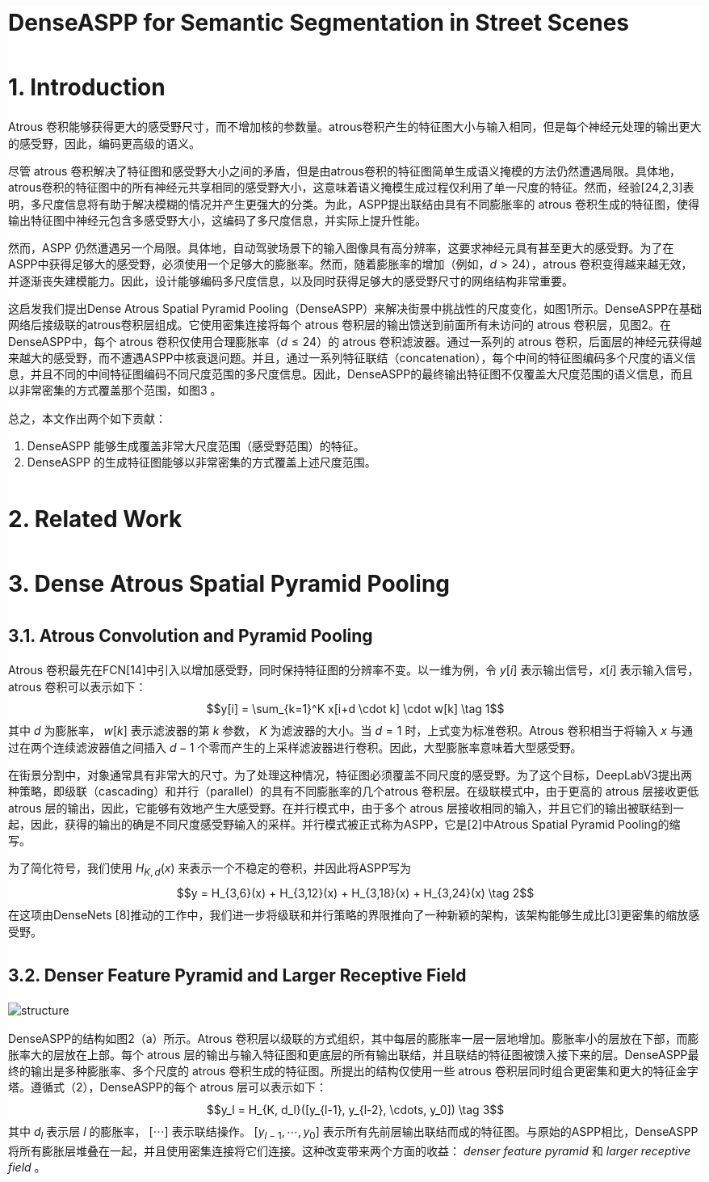 DenseASPP for Semantic Segmentation in Street Scenes
=

# 1. Introduction
Atrous 卷积能够获得更大的感受野尺寸，而不增加核的参数量。atrous卷积产生的特征图大小与输入相同，但是每个神经元处理的输出更大的感受野，因此，编码更高级的语义。

尽管 atrous 卷积解决了特征图和感受野大小之间的矛盾，但是由atrous卷积的特征图简单生成语义掩模的方法仍然遭遇局限。具体地，atrous卷积的特征图中的所有神经元共享相同的感受野大小，这意味着语义掩模生成过程仅利用了单一尺度的特征。然而，经验[24,2,3]表明，多尺度信息将有助于解决模糊的情况并产生更强大的分类。为此，ASPP提出联结由具有不同膨胀率的 atrous 卷积生成的特征图，使得输出特征图中神经元包含多感受野大小，这编码了多尺度信息，并实际上提升性能。

然而，ASPP 仍然遭遇另一个局限。具体地，自动驾驶场景下的输入图像具有高分辨率，这要求神经元具有甚至更大的感受野。为了在ASPP中获得足够大的感受野，必须使用一个足够大的膨胀率。然而，随着膨胀率的增加（例如，$d > 24$），atrous 卷积变得越来越无效，并逐渐丧失建模能力。因此，设计能够编码多尺度信息，以及同时获得足够大的感受野尺寸的网络结构非常重要。

这启发我们提出Dense Atrous Spatial Pyramid Pooling（DenseASPP）来解决街景中挑战性的尺度变化，如图1所示。DenseASPP在基础网络后接级联的atrous卷积层组成。它使用密集连接将每个 atrous 卷积层的输出馈送到前面所有未访问的 atrous 卷积层，见图2。在DenseASPP中，每个 atrous 卷积仅使用合理膨胀率（$d \le 24$）的 atrous 卷积滤波器。通过一系列的 atrous 卷积，后面层的神经元获得越来越大的感受野，而不遭遇ASPP中核衰退问题。并且，通过一系列特征联结（concatenation），每个中间的特征图编码多个尺度的语义信息，并且不同的中间特征图编码不同尺度范围的多尺度信息。因此，DenseASPP的最终输出特征图不仅覆盖大尺度范围的语义信息，而且以非常密集的方式覆盖那个范围，如图3 。

总之，本文作出两个如下贡献：  
1. DenseASPP 能够生成覆盖非常大尺度范围（感受野范围）的特征。
2. DenseASPP 的生成特征图能够以非常密集的方式覆盖上述尺度范围。

# 2. Related Work

# 3. Dense Atrous Spatial Pyramid Pooling
## 3.1. Atrous Convolution and Pyramid Pooling
Atrous 卷积最先在FCN[14]中引入以增加感受野，同时保持特征图的分辨率不变。以一维为例，令 $y[i]$ 表示输出信号，$x[i]$ 表示输入信号，atrous 卷积可以表示如下：
$$y[i] = \sum_{k=1}^K x[i+d \cdot k] \cdot w[k] \tag 1$$
其中 $d$ 为膨胀率， $w[k]$ 表示滤波器的第 $k$ 参数， $K$ 为滤波器的大小。当 $d=1$ 时，上式变为标准卷积。Atrous 卷积相当于将输入 $x$ 与通过在两个连续滤波器值之间插入 $d-1$ 个零而产生的上采样滤波器进行卷积。因此，大型膨胀率意味着大型感受野。

在街景分割中，对象通常具有非常大的尺寸。为了处理这种情况，特征图必须覆盖不同尺度的感受野。为了这个目标，DeepLabV3提出两种策略，即级联（cascading）和并行（parallel）的具有不同膨胀率的几个atrous 卷积层。在级联模式中，由于更高的 atrous 层接收更低 atrous 层的输出，因此，它能够有效地产生大感受野。在并行模式中，由于多个 atrous 层接收相同的输入，并且它们的输出被联结到一起，因此，获得的输出的确是不同尺度感受野输入的采样。并行模式被正式称为ASPP，它是[2]中Atrous Spatial Pyramid Pooling的缩写。

为了简化符号，我们使用 $H_{K,d}(x)$ 来表示一个不稳定的卷积，并因此将ASPP写为
$$y = H_{3,6}(x) + H_{3,12}(x) + H_{3,18}(x) + H_{3,24}(x) \tag 2$$
在这项由DenseNets [8]推动的工作中，我们进一步将级联和并行策略的界限推向了一种新颖的架构，该架构能够生成比[3]更密集的缩放感受野。

## 3.2. Denser Feature Pyramid and Larger Receptive Field
![structure](./images/dense-aspp/structure.png)

DenseASPP的结构如图2（a）所示。Atrous 卷积层以级联的方式组织，其中每层的膨胀率一层一层地增加。膨胀率小的层放在下部，而膨胀率大的层放在上部。每个 atrous 层的输出与输入特征图和更底层的所有输出联结，并且联结的特征图被馈入接下来的层。DenseASPP最终的输出是多种膨胀率、多个尺度的 atrous 卷积生成的特征图。所提出的结构仅使用一些 atrous 卷积层同时组合更密集和更大的特征金字塔。遵循式（2），DenseASPP的每个 atrous 层可以表示如下：
$$y_l = H_{K, d_l}([y_{l-1}, y_{l-2}, \cdots, y_0]) \tag 3$$
其中 $d_l$ 表示层 $l$ 的膨胀率， $[\cdots]$ 表示联结操作。 $[y_{l-1}, \cdots, y_0]$ 表示所有先前层输出联结而成的特征图。与原始的ASPP相比，DenseASPP将所有膨胀层堆叠在一起，并且使用密集连接将它们连接。这种改变带来两个方面的收益： _denser feature pyramid_ 和 _larger receptive field_ 。
